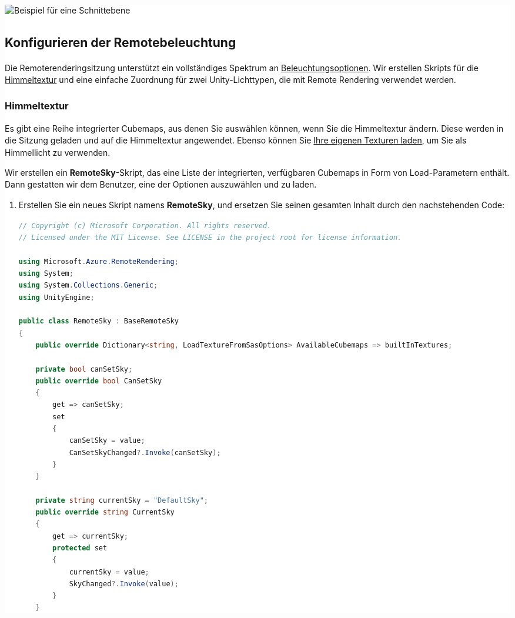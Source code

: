 ![Beispiel für eine Schnittebene](./media/cut-plane-example-engine.png)

## <a name="configuring-the-remote-lighting"></a>Konfigurieren der Remotebeleuchtung

Die Remoterenderingsitzung unterstützt ein vollständiges Spektrum an [Beleuchtungsoptionen](../../../overview/features/lights.md). Wir erstellen Skripts für die [Himmeltextur](../../../overview/features/sky.md) und eine einfache Zuordnung für zwei Unity-Lichttypen, die mit Remote Rendering verwendet werden.

### <a name="sky-texture"></a>Himmeltextur

Es gibt eine Reihe integrierter Cubemaps, aus denen Sie auswählen können, wenn Sie die Himmeltextur ändern. Diese werden in die Sitzung geladen und auf die Himmeltextur angewendet. Ebenso können Sie [Ihre eigenen Texturen laden](../../../concepts/textures.md), um Sie als Himmellicht zu verwenden.

Wir erstellen ein **RemoteSky**-Skript, das eine Liste der integrierten, verfügbaren Cubemaps in Form von Load-Parametern enthält. Dann gestatten wir dem Benutzer, eine der Optionen auszuwählen und zu laden.

1. Erstellen Sie ein neues Skript namens **RemoteSky**, und ersetzen Sie seinen gesamten Inhalt durch den nachstehenden Code:

    ```cs
    // Copyright (c) Microsoft Corporation. All rights reserved.
    // Licensed under the MIT License. See LICENSE in the project root for license information.

    using Microsoft.Azure.RemoteRendering;
    using System;
    using System.Collections.Generic;
    using UnityEngine;

    public class RemoteSky : BaseRemoteSky
    {
        public override Dictionary<string, LoadTextureFromSasOptions> AvailableCubemaps => builtInTextures;

        private bool canSetSky;
        public override bool CanSetSky
        {
            get => canSetSky;
            set
            {
                canSetSky = value;
                CanSetSkyChanged?.Invoke(canSetSky);
            }
        }

        private string currentSky = "DefaultSky";
        public override string CurrentSky
        {
            get => currentSky;
            protected set
            {
                currentSky = value;
                SkyChanged?.Invoke(value);
            }
        }
